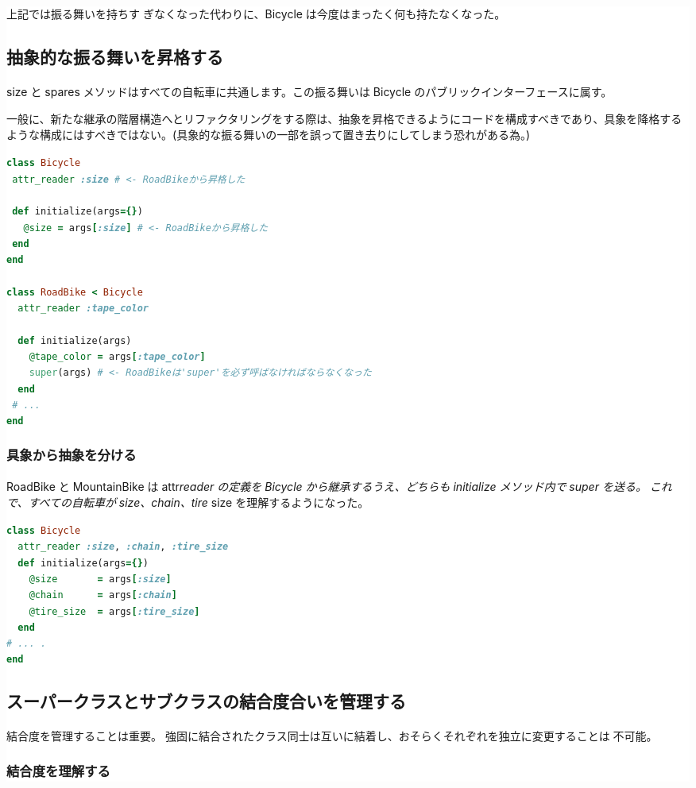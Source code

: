 上記では振る舞いを持ちす ぎなくなった代わりに、Bicycle は今度はまったく何も持たなくなった。

## 抽象的な振る舞いを昇格する

size と spares メソッドはすべての自転車に共通します。この振る舞いは Bicycle のパブリックインターフェースに属す。

一般に、新たな継承の階層構造へとリファクタリングをする際は、抽象を昇格できるようにコードを構成すべきであり、具象を降格するような構成にはすべきではない。(具象的な振る舞いの一部を誤って置き去りにしてしまう恐れがある為。)

```ruby
class Bicycle
 attr_reader :size # <- RoadBikeから昇格した

 def initialize(args={})
   @size = args[:size] # <- RoadBikeから昇格した
 end
end

class RoadBike < Bicycle
  attr_reader :tape_color

  def initialize(args)
    @tape_color = args[:tape_color]
    super(args) # <- RoadBikeは'super'を必ず呼ばなければならなくなった
  end
 # ...
end
```

### 具象から抽象を分ける

RoadBike と MountainBike は attr*reader の定義を Bicycle から継承するうえ、どちらも initialize メソッド内で super を送る。
これで、すべての自転車が size、chain、tire* size を理解するようになった。

```ruby
class Bicycle
  attr_reader :size, :chain, :tire_size
  def initialize(args={})
    @size       = args[:size]
    @chain      = args[:chain]
    @tire_size  = args[:tire_size]
  end
# ... .
end
```

## スーパークラスとサブクラスの結合度合いを管理する

結合度を管理することは重要。
強固に結合されたクラス同士は互いに結着し、おそらくそれぞれを独立に変更することは 不可能。

### 結合度を理解する

